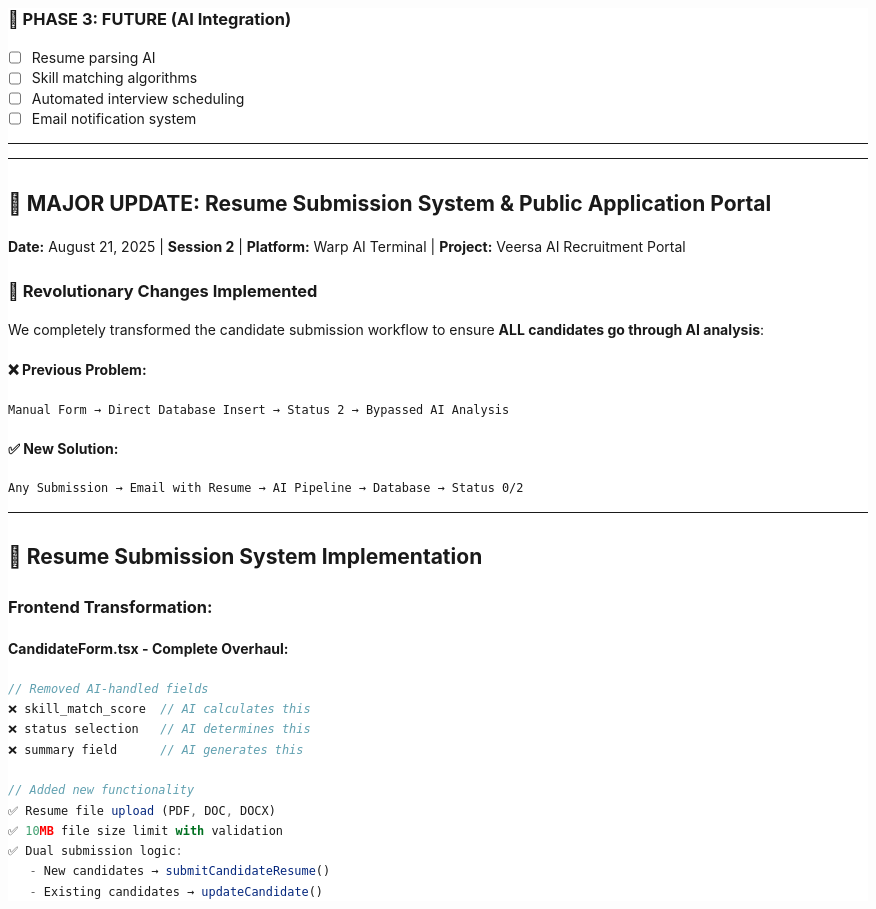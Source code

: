 ### **🚀 PHASE 3: FUTURE** (AI Integration)
- [ ] Resume parsing AI
- [ ] Skill matching algorithms
- [ ] Automated interview scheduling
- [ ] Email notification system

---

---

## 🔄 **MAJOR UPDATE: Resume Submission System & Public Application Portal**

**Date:** August 21, 2025 | **Session 2** | **Platform:** Warp AI Terminal | **Project:** Veersa AI Recruitment Portal

### 🎯 **Revolutionary Changes Implemented**

We completely transformed the candidate submission workflow to ensure **ALL candidates go through AI analysis**:

#### **❌ Previous Problem:**
```
Manual Form → Direct Database Insert → Status 2 → Bypassed AI Analysis
```

#### **✅ New Solution:**
```
Any Submission → Email with Resume → AI Pipeline → Database → Status 0/2
```

---

## 📝 **Resume Submission System Implementation**

### **Frontend Transformation:**

#### **CandidateForm.tsx - Complete Overhaul:**
```typescript
// Removed AI-handled fields
❌ skill_match_score  // AI calculates this
❌ status selection   // AI determines this  
❌ summary field      // AI generates this

// Added new functionality
✅ Resume file upload (PDF, DOC, DOCX)
✅ 10MB file size limit with validation
✅ Dual submission logic:
   - New candidates → submitCandidateResume()
   - Existing candidates → updateCandidate()
```
